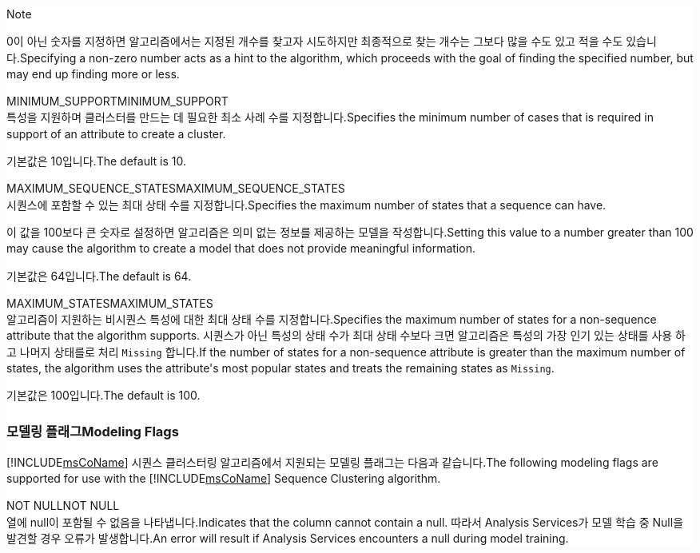 > [!NOTE]  
>  <span data-ttu-id="c37d0-164">0이 아닌 숫자를 지정하면 알고리즘에서는 지정된 개수를 찾고자 시도하지만 최종적으로 찾는 개수는 그보다 많을 수도 있고 적을 수도 있습니다.</span><span class="sxs-lookup"><span data-stu-id="c37d0-164">Specifying a non-zero number acts as a hint to the algorithm, which proceeds with the goal of finding the specified number, but may end up finding more or less.</span></span>  
  
 <span data-ttu-id="c37d0-165">MINIMUM_SUPPORT</span><span class="sxs-lookup"><span data-stu-id="c37d0-165">MINIMUM_SUPPORT</span></span>  
 <span data-ttu-id="c37d0-166">특성을 지원하며 클러스터를 만드는 데 필요한 최소 사례 수를 지정합니다.</span><span class="sxs-lookup"><span data-stu-id="c37d0-166">Specifies the minimum number of cases that is required in support of an attribute to create a cluster.</span></span>  
  
 <span data-ttu-id="c37d0-167">기본값은 10입니다.</span><span class="sxs-lookup"><span data-stu-id="c37d0-167">The default is 10.</span></span>  
  
 <span data-ttu-id="c37d0-168">MAXIMUM_SEQUENCE_STATES</span><span class="sxs-lookup"><span data-stu-id="c37d0-168">MAXIMUM_SEQUENCE_STATES</span></span>  
 <span data-ttu-id="c37d0-169">시퀀스에 포함할 수 있는 최대 상태 수를 지정합니다.</span><span class="sxs-lookup"><span data-stu-id="c37d0-169">Specifies the maximum number of states that a sequence can have.</span></span>  
  
 <span data-ttu-id="c37d0-170">이 값을 100보다 큰 숫자로 설정하면 알고리즘은 의미 없는 정보를 제공하는 모델을 작성합니다.</span><span class="sxs-lookup"><span data-stu-id="c37d0-170">Setting this value to a number greater than 100 may cause the algorithm to create a model that does not provide meaningful information.</span></span>  
  
 <span data-ttu-id="c37d0-171">기본값은 64입니다.</span><span class="sxs-lookup"><span data-stu-id="c37d0-171">The default is 64.</span></span>  
  
 <span data-ttu-id="c37d0-172">MAXIMUM_STATES</span><span class="sxs-lookup"><span data-stu-id="c37d0-172">MAXIMUM_STATES</span></span>  
 <span data-ttu-id="c37d0-173">알고리즘이 지원하는 비시퀀스 특성에 대한 최대 상태 수를 지정합니다.</span><span class="sxs-lookup"><span data-stu-id="c37d0-173">Specifies the maximum number of states for a non-sequence attribute that the algorithm supports.</span></span> <span data-ttu-id="c37d0-174">시퀀스가 아닌 특성의 상태 수가 최대 상태 수보다 크면 알고리즘은 특성의 가장 인기 있는 상태를 사용 하 고 나머지 상태를로 처리 `Missing` 합니다.</span><span class="sxs-lookup"><span data-stu-id="c37d0-174">If the number of states for a non-sequence attribute is greater than the maximum number of states, the algorithm uses the attribute's most popular states and treats the remaining states as `Missing`.</span></span>  
  
 <span data-ttu-id="c37d0-175">기본값은 100입니다.</span><span class="sxs-lookup"><span data-stu-id="c37d0-175">The default is 100.</span></span>  
  
### <a name="modeling-flags"></a><span data-ttu-id="c37d0-176">모델링 플래그</span><span class="sxs-lookup"><span data-stu-id="c37d0-176">Modeling Flags</span></span>  
 <span data-ttu-id="c37d0-177">[!INCLUDE[msCoName](../../includes/msconame-md.md)] 시퀀스 클러스터링 알고리즘에서 지원되는 모델링 플래그는 다음과 같습니다.</span><span class="sxs-lookup"><span data-stu-id="c37d0-177">The following modeling flags are supported for use with the [!INCLUDE[msCoName](../../includes/msconame-md.md)] Sequence Clustering algorithm.</span></span>  
  
 <span data-ttu-id="c37d0-178">NOT NULL</span><span class="sxs-lookup"><span data-stu-id="c37d0-178">NOT NULL</span></span>  
 <span data-ttu-id="c37d0-179">열에 null이 포함될 수 없음을 나타냅니다.</span><span class="sxs-lookup"><span data-stu-id="c37d0-179">Indicates that the column cannot contain a null.</span></span> <span data-ttu-id="c37d0-180">따라서 Analysis Services가 모델 학습 중 Null을 발견할 경우 오류가 발생합니다.</span><span class="sxs-lookup"><span data-stu-id="c37d0-180">An error will result if Analysis Services encounters a null during model training.</span></span>  
  